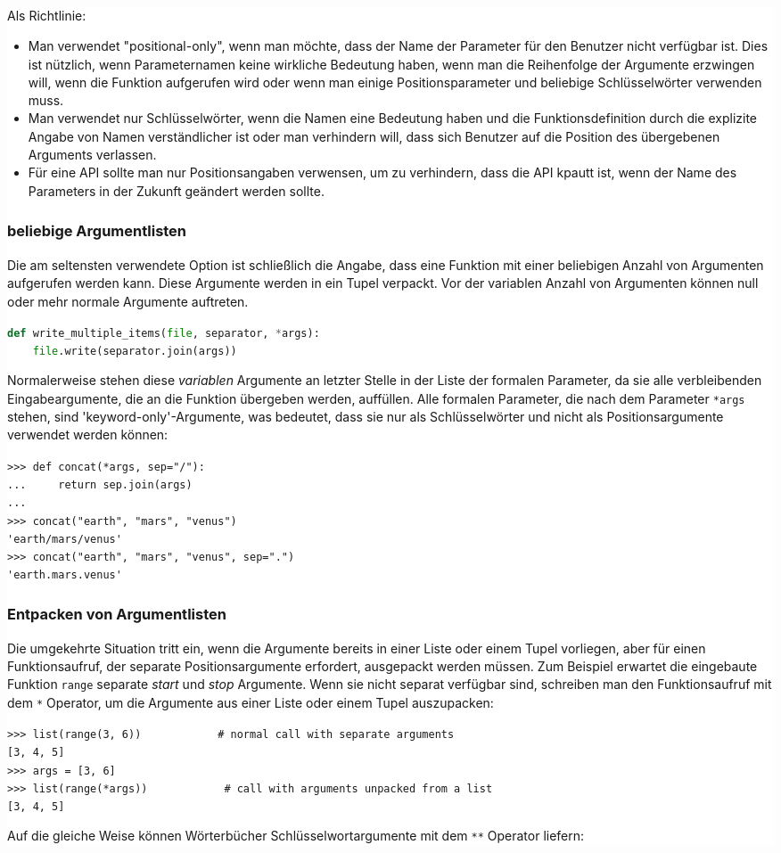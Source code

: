 Als Richtlinie:

 * Man verwendet "positional-only", wenn man möchte, dass der Name der Parameter für den Benutzer nicht verfügbar ist. Dies ist nützlich, wenn Parameternamen keine wirkliche Bedeutung haben, wenn man die Reihenfolge der Argumente erzwingen will, wenn die Funktion aufgerufen wird oder wenn man einige Positionsparameter und beliebige Schlüsselwörter verwenden muss.
 * Man verwendet nur Schlüsselwörter, wenn die Namen eine Bedeutung haben und die Funktionsdefinition durch die explizite Angabe von Namen verständlicher ist oder man verhindern will, dass sich Benutzer auf die Position des übergebenen Arguments verlassen.
 * Für eine API sollte man nur Positionsangaben verwensen, um zu verhindern, dass die API kpautt ist, wenn der Name des Parameters in der Zukunft geändert werden sollte.

### beliebige Argumentlisten

Die am seltensten verwendete Option ist schließlich die Angabe, dass eine Funktion mit einer beliebigen Anzahl von Argumenten aufgerufen werden kann. Diese Argumente werden in ein Tupel verpackt. Vor der variablen Anzahl von Argumenten können null oder mehr normale Argumente auftreten.

```python
def write_multiple_items(file, separator, *args):
    file.write(separator.join(args))
```

Normalerweise stehen diese *variablen* Argumente an letzter Stelle in der Liste der formalen Parameter, da sie alle verbleibenden Eingabeargumente, die an die Funktion übergeben werden, auffüllen. Alle formalen Parameter, die nach dem Parameter `*args` stehen, sind 'keyword-only'-Argumente, was bedeutet, dass sie nur als Schlüsselwörter und nicht als Positionsargumente verwendet werden können:

```pycon
>>> def concat(*args, sep="/"):
...     return sep.join(args)
...
>>> concat("earth", "mars", "venus")
'earth/mars/venus'
>>> concat("earth", "mars", "venus", sep=".")
'earth.mars.venus'
```

### Entpacken von Argumentlisten

Die umgekehrte Situation tritt ein, wenn die Argumente bereits in einer Liste oder einem Tupel vorliegen, aber für einen Funktionsaufruf, der separate Positionsargumente erfordert, ausgepackt werden müssen. Zum Beispiel erwartet die eingebaute Funktion `range` separate *start* und *stop* Argumente.  Wenn sie nicht separat verfügbar sind, schreiben man den Funktionsaufruf mit dem `*` Operator, um die Argumente aus einer Liste oder einem Tupel auszupacken:

```pycon
>>> list(range(3, 6))            # normal call with separate arguments
[3, 4, 5]
>>> args = [3, 6]
>>> list(range(*args))            # call with arguments unpacked from a list
[3, 4, 5]
```

Auf die gleiche Weise können Wörterbücher Schlüsselwortargumente mit dem `**` Operator liefern:
